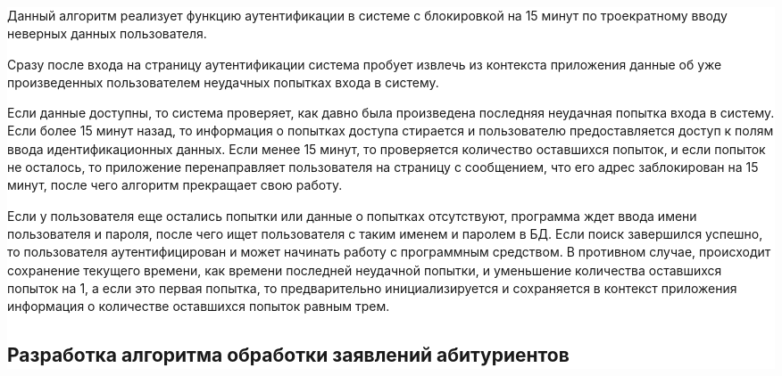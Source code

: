 Данный алгоритм реализует функцию аутентификации в системе с блокировкой на 15 минут по троекратному вводу неверных данных пользователя.

Сразу после входа на страницу аутентификации система пробует извлечь из контекста приложения данные об уже произведенных пользователем неудачных попытках входа в систему.

Если данные доступны, то система проверяет, как давно была произведена последняя неудачная попытка входа в систему. Если более 15 минут назад, то информация о попытках доступа стирается и пользователю предоставляется доступ к полям ввода идентификационных данных. Если менее 15 минут, то проверяется количество оставшихся попыток, и если попыток не осталось, то приложение перенаправляет пользователя на страницу с сообщением, что его адрес заблокирован на 15 минут, после чего алгоритм прекращает свою работу.

Если у пользователя еще остались попытки или данные о попытках отсутствуют, программа ждет ввода имени пользователя и пароля, после чего ищет пользователя с таким именем и паролем в БД. Если поиск завершился успешно, то пользователя аутентифицирован и может начинать работу с программным средством. В противном случае, происходит сохранение текущего времени, как времени последней неудачной попытки, и уменьшение количества оставшихся попыток на 1, а если это первая попытка, то предварительно инициализируется и сохраняется в контекст приложения информация о количестве оставшихся попыток равным трем.

<h2 id="subch_3_6">Разработка алгоритма обработки заявлений абитуриентов</h2>


